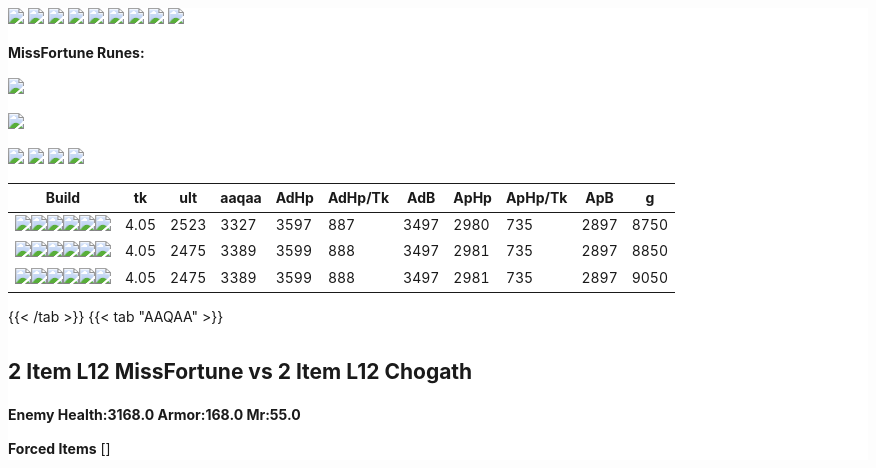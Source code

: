 ![](/Styles/Resolve/GraspOfTheUndying/GraspOfTheUndying.png)
![](/Styles/Resolve/Demolish/Demolish.png)
![](/Styles/Resolve/SecondWind/SecondWind.png)
![](/Styles/Resolve/Overgrowth/Overgrowth.png)
![](/Styles/Inspiration/MagicalFootwear/MagicalFootwear.png)
![](/Styles/Resolve/ApproachVelocity/ApproachVelocity.png)
![](/StatMods/StatModsAttackSpeedIcon.png)
![](/StatMods/StatModsHealthScalingIcon.png)
![](/StatMods/StatModsHealthScalingIcon.png)



**MissFortune Runes:**


![](/Styles/Inspiration/FirstStrike/FirstStrike.png)

![](/Styles/Inspiration/BiscuitDelivery/BiscuitDelivery.png)


![](/Styles/Sorcery/GatheringStorm/GatheringStorm.png)
![](/StatMods/StatModsAdaptiveForceIcon.png)
![](/StatMods/StatModsAdaptiveForceIcon.png)
![](/StatMods/StatModsHealthScalingIcon.png)





 Build |tk|ult|aaqaa|AdHp|AdHp/Tk|AdB|ApHp|ApHp/Tk|ApB|g
-|-|-|-|-|-|-|-|-|-|-
![](/item/3036.png)![](/item/6701.png)![](/item/1001.png)![](/item/1053.png)![](/item/1055.png)![](/item/1038.png)|4.05|2523|3327|3597|887|3497|2980|735|2897|8750
![](/item/3036.png)![](/item/3142.png)![](/item/1001.png)![](/item/1053.png)![](/item/1055.png)![](/item/1038.png)|4.05|2475|3389|3599|888|3497|2981|735|2897|8850
![](/item/3036.png)![](/item/6696.png)![](/item/1001.png)![](/item/1053.png)![](/item/1055.png)![](/item/1038.png)|4.05|2475|3389|3599|888|3497|2981|735|2897|9050
{{< /tab >}}
{{< tab "AAQAA" >}}

## 2 Item L12 MissFortune vs 2 Item L12 Chogath

**Enemy Health:3168.0 Armor:168.0 Mr:55.0**


**Forced Items** []






